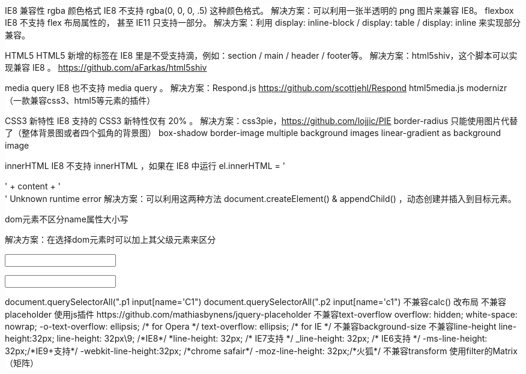 
IE8 兼容性
rgba 颜色格式
IE8 不支持 rgba(0, 0, 0, .5) 这种颜色格式。
解决方案：可以利用一张半透明的 png 图片来兼容 IE8。
flexbox
IE8 不支持 flex 布局属性的， 甚至 IE11 只支持一部分。
解决方案：利用 display: inline-block / display: table / display: inline 来实现部分兼容。

HTML5
HTML5 新增的标签在 IE8 里是不受支持滴，例如：section / main / header / footer等。
解决方案：html5shiv，这个脚本可以实现兼容 IE8 。
https://github.com/aFarkas/html5shiv

media query
IE8 也不支持 media query 。
解决方案：Respond.js
https://github.com/scottjehl/Respond
html5media.js
modernizr（一款兼容css3、html5等元素的插件）

CSS3 新特性
IE8 支持的 CSS3 新特性仅有 20% 。
解决方案：css3pie，https://github.com/lojjic/PIE
border-radius 只能使用图片代替了（整体背景图或者四个弧角的背景图）
box-shadow
border-image
multiple background images
linear-gradient as background image

innerHTML
IE8 不支持 innerHTML ，如果在 IE8 中运行
el.innerHTML = '<div>' + content + '</div>'
Unknown runtime error
解决方案：可以利用这两种方法 document.createElement() & appendChild() ，动态创建并插入到目标元素。

dom元素不区分name属性大小写

解决方案：在选择dom元素时可以加上其父级元素来区分
<p class='p1'><input type='text' name='C1'/></p>
<p class='p2'><input type='text' name='c1'/></p>
document.querySelectorAll(".p1 input[name='C1")
document.querySelectorAll(".p2 input[name='c1")
不兼容calc()
改布局
不兼容placeholder
使用js插件
https://github.com/mathiasbynens/jquery-placeholder
不兼容text-overflow
overflow: hidden;
white-space: nowrap;
-o-text-overflow: ellipsis; /* for Opera */
text-overflow: ellipsis; /* for IE */
不兼容background-size
不兼容line-height
 line-height:32px;
     line-height: 32px\9; /*IE8*/
    *line-height: 32px; /* IE7支持 */
    _line-height: 32px; /* IE6支持 */
    -ms-line-height: 32px;/*IE9+支持*/
    -webkit-line-height:32px; /*chrome safair*/
    -moz-line-height: 32px;/*火狐*/
不兼容transform
使用filter的Matrix（矩阵）
